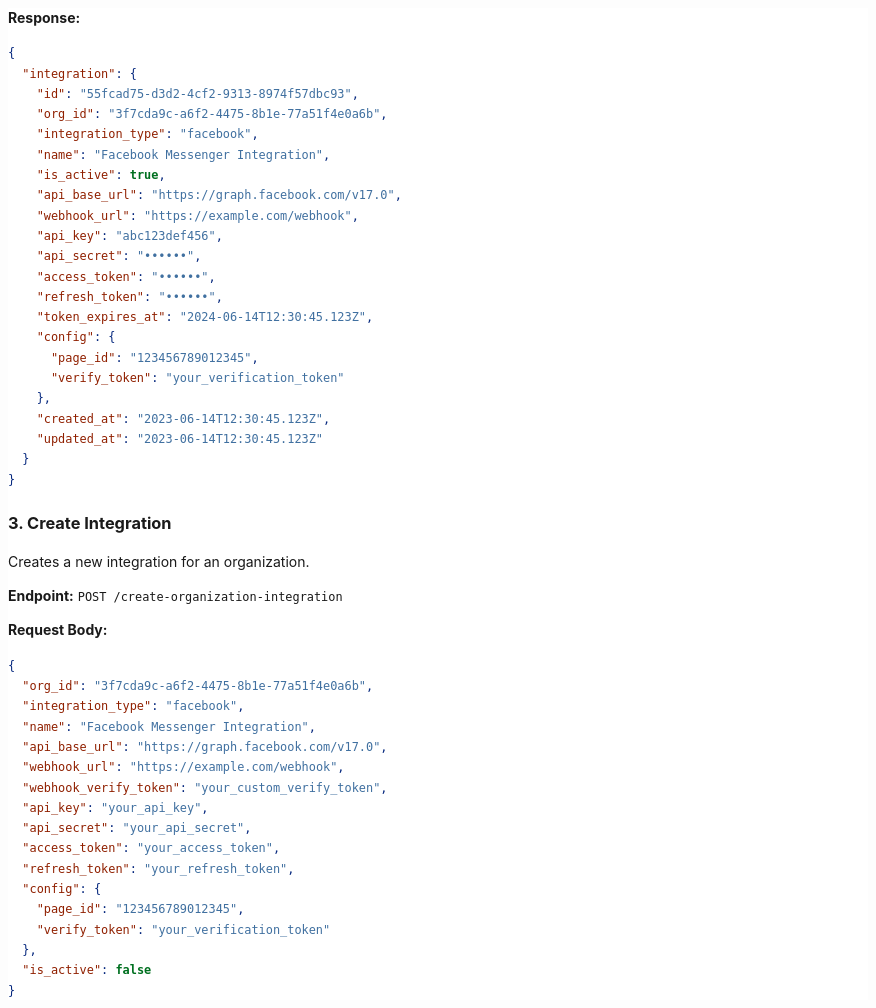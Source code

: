 **Response:**
```json
{
  "integration": {
    "id": "55fcad75-d3d2-4cf2-9313-8974f57dbc93",
    "org_id": "3f7cda9c-a6f2-4475-8b1e-77a51f4e0a6b",
    "integration_type": "facebook",
    "name": "Facebook Messenger Integration",
    "is_active": true,
    "api_base_url": "https://graph.facebook.com/v17.0",
    "webhook_url": "https://example.com/webhook",
    "api_key": "abc123def456",
    "api_secret": "••••••",
    "access_token": "••••••",
    "refresh_token": "••••••",
    "token_expires_at": "2024-06-14T12:30:45.123Z",
    "config": {
      "page_id": "123456789012345",
      "verify_token": "your_verification_token"
    },
    "created_at": "2023-06-14T12:30:45.123Z",
    "updated_at": "2023-06-14T12:30:45.123Z"
  }
}
```

### 3. Create Integration

Creates a new integration for an organization.

**Endpoint:** `POST /create-organization-integration`

**Request Body:**
```json
{
  "org_id": "3f7cda9c-a6f2-4475-8b1e-77a51f4e0a6b",
  "integration_type": "facebook", 
  "name": "Facebook Messenger Integration",
  "api_base_url": "https://graph.facebook.com/v17.0",
  "webhook_url": "https://example.com/webhook",
  "webhook_verify_token": "your_custom_verify_token",
  "api_key": "your_api_key",
  "api_secret": "your_api_secret",
  "access_token": "your_access_token",
  "refresh_token": "your_refresh_token",
  "config": {
    "page_id": "123456789012345",
    "verify_token": "your_verification_token"
  },
  "is_active": false
}
```
